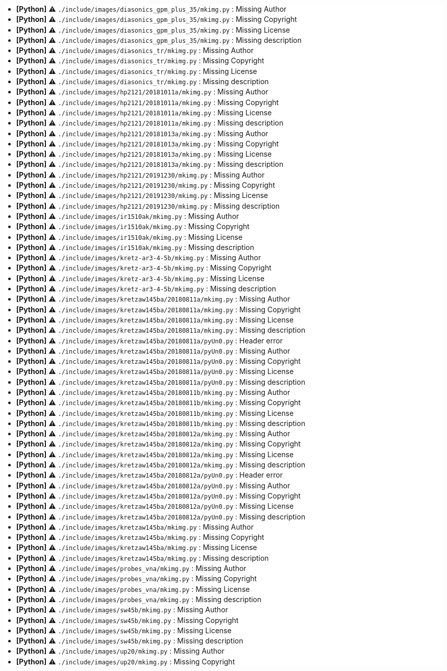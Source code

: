 * __[Python]__ :warning: `./include/images/diasonics_gpm_plus_35/mkimg.py` : Missing Author
* __[Python]__ :warning: `./include/images/diasonics_gpm_plus_35/mkimg.py` : Missing Copyright
* __[Python]__ :warning: `./include/images/diasonics_gpm_plus_35/mkimg.py` : Missing License
* __[Python]__ :warning: `./include/images/diasonics_gpm_plus_35/mkimg.py` : Missing description
* __[Python]__ :warning: `./include/images/diasonics_tr/mkimg.py` : Missing Author
* __[Python]__ :warning: `./include/images/diasonics_tr/mkimg.py` : Missing Copyright
* __[Python]__ :warning: `./include/images/diasonics_tr/mkimg.py` : Missing License
* __[Python]__ :warning: `./include/images/diasonics_tr/mkimg.py` : Missing description
* __[Python]__ :warning: `./include/images/hp2121/20181011a/mkimg.py` : Missing Author
* __[Python]__ :warning: `./include/images/hp2121/20181011a/mkimg.py` : Missing Copyright
* __[Python]__ :warning: `./include/images/hp2121/20181011a/mkimg.py` : Missing License
* __[Python]__ :warning: `./include/images/hp2121/20181011a/mkimg.py` : Missing description
* __[Python]__ :warning: `./include/images/hp2121/20181013a/mkimg.py` : Missing Author
* __[Python]__ :warning: `./include/images/hp2121/20181013a/mkimg.py` : Missing Copyright
* __[Python]__ :warning: `./include/images/hp2121/20181013a/mkimg.py` : Missing License
* __[Python]__ :warning: `./include/images/hp2121/20181013a/mkimg.py` : Missing description
* __[Python]__ :warning: `./include/images/hp2121/20191230/mkimg.py` : Missing Author
* __[Python]__ :warning: `./include/images/hp2121/20191230/mkimg.py` : Missing Copyright
* __[Python]__ :warning: `./include/images/hp2121/20191230/mkimg.py` : Missing License
* __[Python]__ :warning: `./include/images/hp2121/20191230/mkimg.py` : Missing description
* __[Python]__ :warning: `./include/images/ir1510ak/mkimg.py` : Missing Author
* __[Python]__ :warning: `./include/images/ir1510ak/mkimg.py` : Missing Copyright
* __[Python]__ :warning: `./include/images/ir1510ak/mkimg.py` : Missing License
* __[Python]__ :warning: `./include/images/ir1510ak/mkimg.py` : Missing description
* __[Python]__ :warning: `./include/images/kretz-ar3-4-5b/mkimg.py` : Missing Author
* __[Python]__ :warning: `./include/images/kretz-ar3-4-5b/mkimg.py` : Missing Copyright
* __[Python]__ :warning: `./include/images/kretz-ar3-4-5b/mkimg.py` : Missing License
* __[Python]__ :warning: `./include/images/kretz-ar3-4-5b/mkimg.py` : Missing description
* __[Python]__ :warning: `./include/images/kretzaw145ba/20180811a/mkimg.py` : Missing Author
* __[Python]__ :warning: `./include/images/kretzaw145ba/20180811a/mkimg.py` : Missing Copyright
* __[Python]__ :warning: `./include/images/kretzaw145ba/20180811a/mkimg.py` : Missing License
* __[Python]__ :warning: `./include/images/kretzaw145ba/20180811a/mkimg.py` : Missing description
* __[Python]__ :warning: `./include/images/kretzaw145ba/20180811a/pyUn0.py` : Header error
* __[Python]__ :warning: `./include/images/kretzaw145ba/20180811a/pyUn0.py` : Missing Author
* __[Python]__ :warning: `./include/images/kretzaw145ba/20180811a/pyUn0.py` : Missing Copyright
* __[Python]__ :warning: `./include/images/kretzaw145ba/20180811a/pyUn0.py` : Missing License
* __[Python]__ :warning: `./include/images/kretzaw145ba/20180811a/pyUn0.py` : Missing description
* __[Python]__ :warning: `./include/images/kretzaw145ba/20180811b/mkimg.py` : Missing Author
* __[Python]__ :warning: `./include/images/kretzaw145ba/20180811b/mkimg.py` : Missing Copyright
* __[Python]__ :warning: `./include/images/kretzaw145ba/20180811b/mkimg.py` : Missing License
* __[Python]__ :warning: `./include/images/kretzaw145ba/20180811b/mkimg.py` : Missing description
* __[Python]__ :warning: `./include/images/kretzaw145ba/20180812a/mkimg.py` : Missing Author
* __[Python]__ :warning: `./include/images/kretzaw145ba/20180812a/mkimg.py` : Missing Copyright
* __[Python]__ :warning: `./include/images/kretzaw145ba/20180812a/mkimg.py` : Missing License
* __[Python]__ :warning: `./include/images/kretzaw145ba/20180812a/mkimg.py` : Missing description
* __[Python]__ :warning: `./include/images/kretzaw145ba/20180812a/pyUn0.py` : Header error
* __[Python]__ :warning: `./include/images/kretzaw145ba/20180812a/pyUn0.py` : Missing Author
* __[Python]__ :warning: `./include/images/kretzaw145ba/20180812a/pyUn0.py` : Missing Copyright
* __[Python]__ :warning: `./include/images/kretzaw145ba/20180812a/pyUn0.py` : Missing License
* __[Python]__ :warning: `./include/images/kretzaw145ba/20180812a/pyUn0.py` : Missing description
* __[Python]__ :warning: `./include/images/kretzaw145ba/mkimg.py` : Missing Author
* __[Python]__ :warning: `./include/images/kretzaw145ba/mkimg.py` : Missing Copyright
* __[Python]__ :warning: `./include/images/kretzaw145ba/mkimg.py` : Missing License
* __[Python]__ :warning: `./include/images/kretzaw145ba/mkimg.py` : Missing description
* __[Python]__ :warning: `./include/images/probes_vna/mkimg.py` : Missing Author
* __[Python]__ :warning: `./include/images/probes_vna/mkimg.py` : Missing Copyright
* __[Python]__ :warning: `./include/images/probes_vna/mkimg.py` : Missing License
* __[Python]__ :warning: `./include/images/probes_vna/mkimg.py` : Missing description
* __[Python]__ :warning: `./include/images/sw45b/mkimg.py` : Missing Author
* __[Python]__ :warning: `./include/images/sw45b/mkimg.py` : Missing Copyright
* __[Python]__ :warning: `./include/images/sw45b/mkimg.py` : Missing License
* __[Python]__ :warning: `./include/images/sw45b/mkimg.py` : Missing description
* __[Python]__ :warning: `./include/images/up20/mkimg.py` : Missing Author
* __[Python]__ :warning: `./include/images/up20/mkimg.py` : Missing Copyright